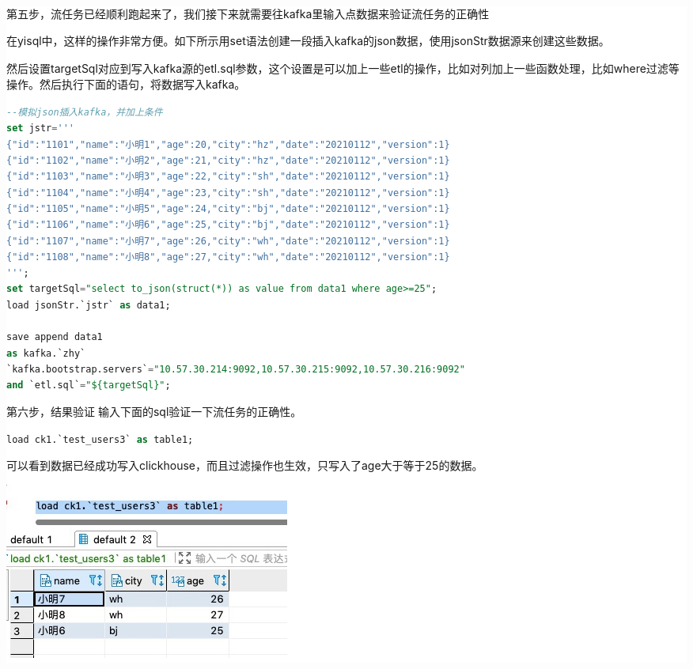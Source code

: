 第五步，流任务已经顺利跑起来了，我们接下来就需要往kafka里输入点数据来验证流任务的正确性

在yisql中，这样的操作非常方便。如下所示用set语法创建一段插入kafka的json数据，使用jsonStr数据源来创建这些数据。

然后设置targetSql对应到写入kafka源的etl.sql参数，这个设置是可以加上一些etl的操作，比如对列加上一些函数处理，比如where过滤等操作。然后执行下面的语句，将数据写入kafka。

```sql
--模拟json插入kafka，并加上条件
set jstr='''
{"id":"1101","name":"小明1","age":20,"city":"hz","date":"20210112","version":1}
{"id":"1102","name":"小明2","age":21,"city":"hz","date":"20210112","version":1}
{"id":"1103","name":"小明3","age":22,"city":"sh","date":"20210112","version":1}
{"id":"1104","name":"小明4","age":23,"city":"sh","date":"20210112","version":1}
{"id":"1105","name":"小明5","age":24,"city":"bj","date":"20210112","version":1}
{"id":"1106","name":"小明6","age":25,"city":"bj","date":"20210112","version":1}
{"id":"1107","name":"小明7","age":26,"city":"wh","date":"20210112","version":1}
{"id":"1108","name":"小明8","age":27,"city":"wh","date":"20210112","version":1}
''';
set targetSql="select to_json(struct(*)) as value from data1 where age>=25";
load jsonStr.`jstr` as data1;

save append data1
as kafka.`zhy`
`kafka.bootstrap.servers`="10.57.30.214:9092,10.57.30.215:9092,10.57.30.216:9092"
and `etl.sql`="${targetSql}";
```

第六步，结果验证 输入下面的sql验证一下流任务的正确性。

```sql
load ck1.`test_users3` as table1;
```

可以看到数据已经成功写入clickhouse，而且过滤操作也生效，只写入了age大于等于25的数据。

![](.jdbc_images/43fac548.png)






